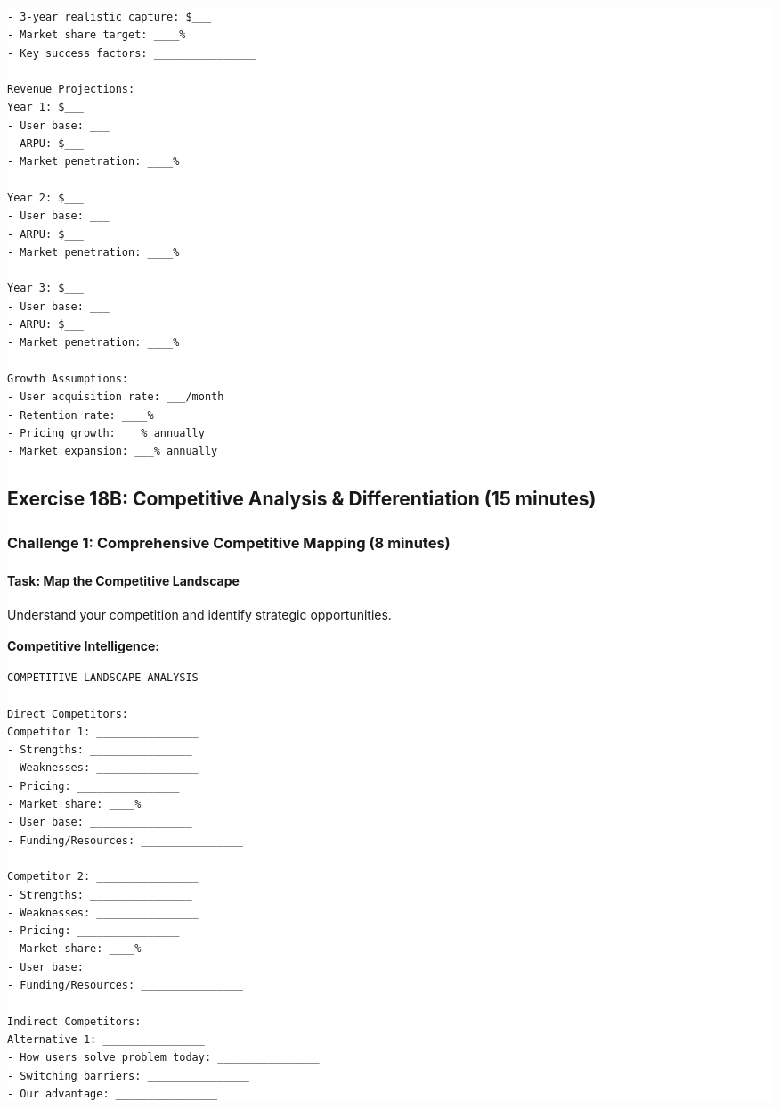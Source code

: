 ```
- 3-year realistic capture: $___
- Market share target: ____%
- Key success factors: ________________

Revenue Projections:
Year 1: $___
- User base: ___
- ARPU: $___
- Market penetration: ____%

Year 2: $___
- User base: ___
- ARPU: $___
- Market penetration: ____%

Year 3: $___
- User base: ___
- ARPU: $___
- Market penetration: ____%

Growth Assumptions:
- User acquisition rate: ___/month
- Retention rate: ____%
- Pricing growth: ___% annually
- Market expansion: ___% annually
```

## Exercise 18B: Competitive Analysis & Differentiation (15 minutes)

### Challenge 1: Comprehensive Competitive Mapping (8 minutes)

#### Task: Map the Competitive Landscape
Understand your competition and identify strategic opportunities.

**Competitive Intelligence:**
```
COMPETITIVE LANDSCAPE ANALYSIS

Direct Competitors:
Competitor 1: ________________
- Strengths: ________________
- Weaknesses: ________________
- Pricing: ________________
- Market share: ____%
- User base: ________________
- Funding/Resources: ________________

Competitor 2: ________________
- Strengths: ________________
- Weaknesses: ________________
- Pricing: ________________
- Market share: ____%
- User base: ________________
- Funding/Resources: ________________

Indirect Competitors:
Alternative 1: ________________
- How users solve problem today: ________________
- Switching barriers: ________________
- Our advantage: ________________

```